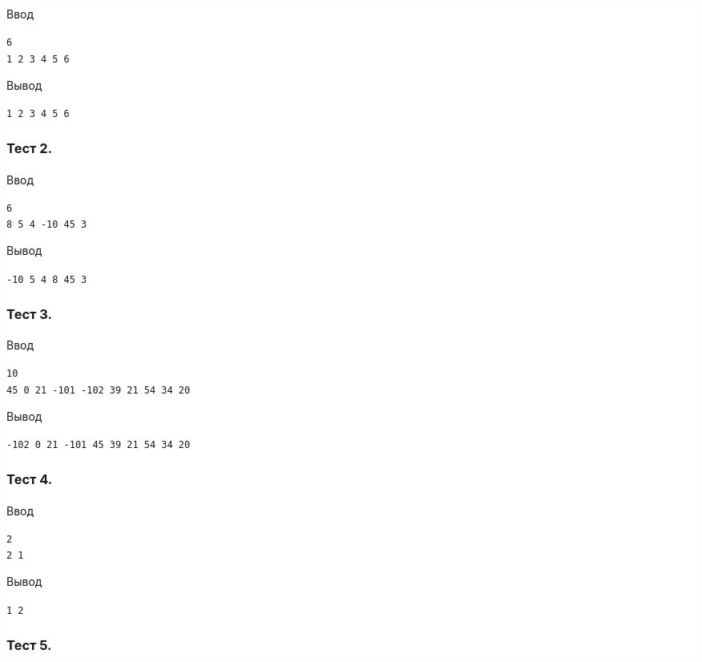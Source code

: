 Ввод

```
6
1 2 3 4 5 6
```

Вывод

```
1 2 3 4 5 6
```

### Тест 2.

Ввод

```
6 
8 5 4 -10 45 3
```

Вывод

```
-10 5 4 8 45 3
```

### Тест 3.

Ввод

```
10
45 0 21 -101 -102 39 21 54 34 20
```

Вывод

```
-102 0 21 -101 45 39 21 54 34 20
```

### Тест 4.

Ввод

```
2
2 1
```

Вывод

```
1 2
```

### Тест 5.
